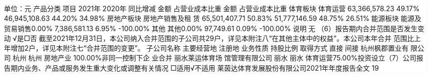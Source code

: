 单位：元
产品分类
项目
2021年
2020年
同比增减
金额
占营业成本比重
金额
占营业成本比重
体育板块
体育运营
63,366,578.23
49.17%
46,945,108.63
44.20%
34.98%
房地产板块
房地产销售及租
赁
65,501,407.71
50.83%
51,777,146.59
48.75%
26.51%
能源板块
能源及贸易销售0.00%
7,386,581.13
6.95%
-100.00%
其他
其他0.00%
97,749.61
0.09%
-100.00%
说明
无
（6）报告期内合并范围是否发生变动
√是□否
截至2021年12月31日，本公司纳入合并范围的子公司共29户，详见本附注八“在其他主体中的权益”。本公司本年合并
范围比上年增加2户，详见本附注七“合并范围的变更”。
子公司名称
主要经营地
注册地
业务性质
持股比例
取得方式
直接
间接
杭州枫郡置业有
限公司
杭州
杭州
房地产业
100.00%非同一控制下企
业合并
丽水莱运体育场
馆管理有限公司
丽水
丽水
体育运营75.00%投资设立（7）公司报告期内业务、产品或服务发生重大变化或调整有关情况
□适用√不适用
莱茵达体育发展股份有限公司2021年年度报告全文
19